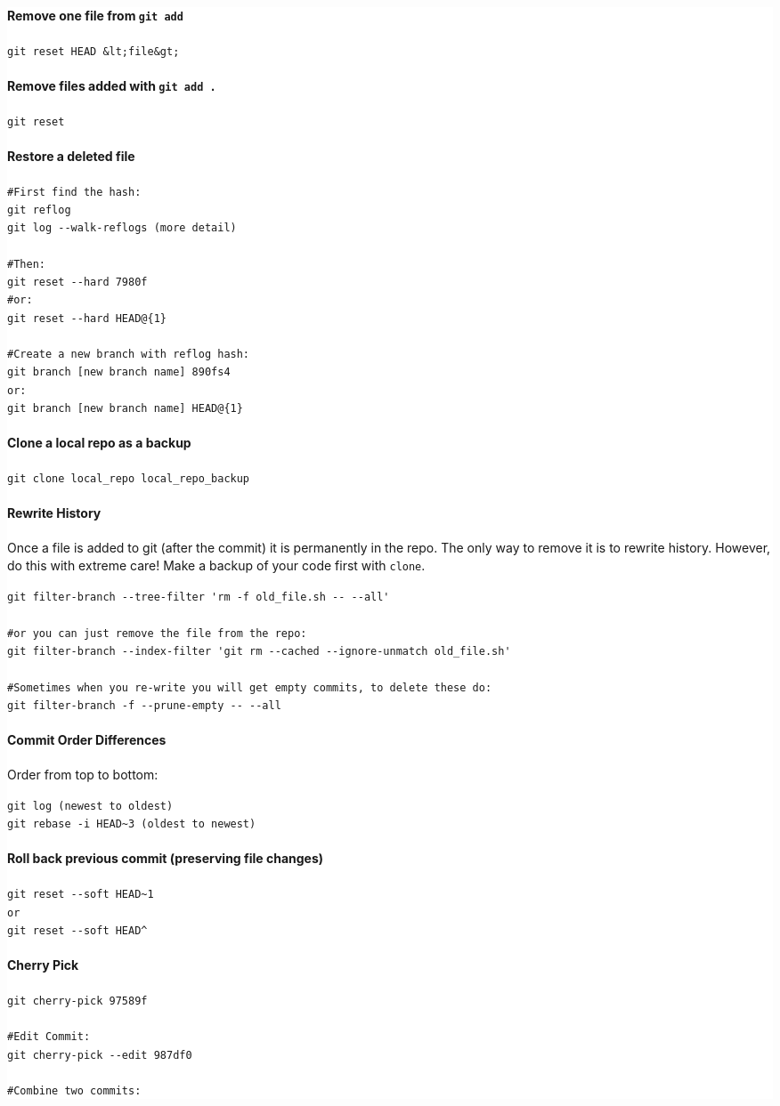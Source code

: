 ```git
```
#### Remove one file from `git add`
```git
git reset HEAD &lt;file&gt;
```
#### Remove files added with `git add .`
```git
git reset
```
#### Restore a deleted file
```git
#First find the hash:
git reflog
git log --walk-reflogs (more detail)

#Then:
git reset --hard 7980f
#or:
git reset --hard HEAD@{1}

#Create a new branch with reflog hash:
git branch [new branch name] 890fs4
or:
git branch [new branch name] HEAD@{1}
```
#### Clone a local repo as a backup
```git
git clone local_repo local_repo_backup
```
#### Rewrite History

Once a file is added to git (after the commit) it is permanently in the repo. The only way to remove it is to rewrite history. However, do this with extreme care! Make a backup of your code first with `clone`.
```git
git filter-branch --tree-filter 'rm -f old_file.sh -- --all'

#or you can just remove the file from the repo:
git filter-branch --index-filter 'git rm --cached --ignore-unmatch old_file.sh'

#Sometimes when you re-write you will get empty commits, to delete these do:
git filter-branch -f --prune-empty -- --all
```
#### Commit Order Differences
Order from top to bottom:
```git
git log (newest to oldest)
git rebase -i HEAD~3 (oldest to newest)
```
#### Roll back previous commit (preserving file changes)
```git
git reset --soft HEAD~1
or
git reset --soft HEAD^
```
#### Cherry Pick
```git
git cherry-pick 97589f

#Edit Commit:
git cherry-pick --edit 987df0

#Combine two commits:
```